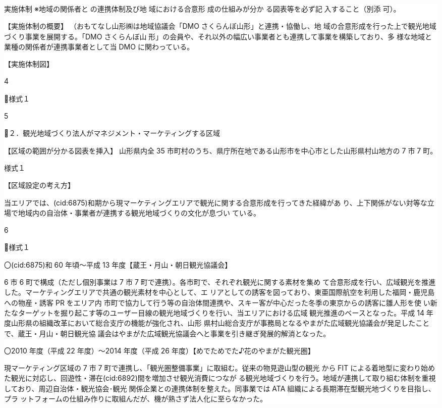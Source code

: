実施体制
※地域の関係者と
の連携体制及び地
域における合意形
成の仕組みが分か
る図表等を必ず記
入すること（別添
可）。

【実施体制の概要】
（おもてなし山形㈱は地域協議会「DMO さくらんぼ山形」と連携・協働し、地
域の合意形成を行った上で観光地域づくり事業を展開する。「DMO さくらんぼ山
形」の会員や、それ以外の幅広い事業者とも連携して事業を構築しており、多
様な地域と業種の関係者が連携事業者として当 DMO に関わっている。

【実施体制図】

4

様式１

5

２．観光地域づくり法人がマネジメント・マーケティングする区域

【区域の範囲が分かる図表を挿入】
山形県内全 35 市町村のうち、県庁所在地である山形市を中心市とした山形県村山地方の 7 市 7 町。

様式１

【区域設定の考え方】

当エリアでは、(cid:6875)和期から現マーケティングエリアで観光に関する合意形成を行ってきた経緯があ
り、上下関係がない対等な立場で地域内の自治体・事業者が連携する観光地域づくりの文化が息づい
ている。

6

様式１

〇(cid:6875)和 60 年頃～平成 13 年度【蔵王・月山・朝日観光協議会】

6 市 6 町で構成（ただし個別事業は 7 市 7 町で連携）。各市町で、それぞれ観光に関する素材を集め
て合意形成を行い、広域観光を推進した。マーケティングエリアで共通の観光素材を中心として、エ
リアとしての誘客を図っており、東亜国際航空を利用した福岡・鹿児島への物産・誘客 PR をエリア内
市町で協力して行う等の自治体間連携や、スキー客が中心だった冬季の東京からの誘客に雛人形を使
い新たなターゲットを掘り起こす等のユーザー目線の観光地域づくりを行い、当エリアにおける広域
観光推進のベースとなった。平成 14 年度山形県の組織改革において総合支庁の機能が強化され、山形
県村山総合支庁が事務局となるやまがた広域観光協議会が発足したことで、蔵王・月山・朝日観光協
議会はやまがた広域観光協議会へと事業を引き継ぎ発展的解消となった。

〇2010 年度（平成 22 年度）～2014 年度（平成 26 年度）【めでためでた♪花のやまがた観光圏】

現マーケティング区域の 7 市 7 町で連携し、「観光圏整備事業」に取組む。従来の物見遊山型の観光
から FIT による着地型に変わり始めた観光に対応し、回遊性・滞在(cid:6892)間を増加させ観光消費につなが
る観光地域づくりを行う。地域が連携して取り組む体制を重視しており、周辺自治体・観光協会･観光
関係企業との連携体制を整えた。同事業では ATA 組織による長期滞在型観光地づくりを目指し、プラ
ットフォームの仕組み作りに取組んだが、機が熟さず法人化に至らなかった。
